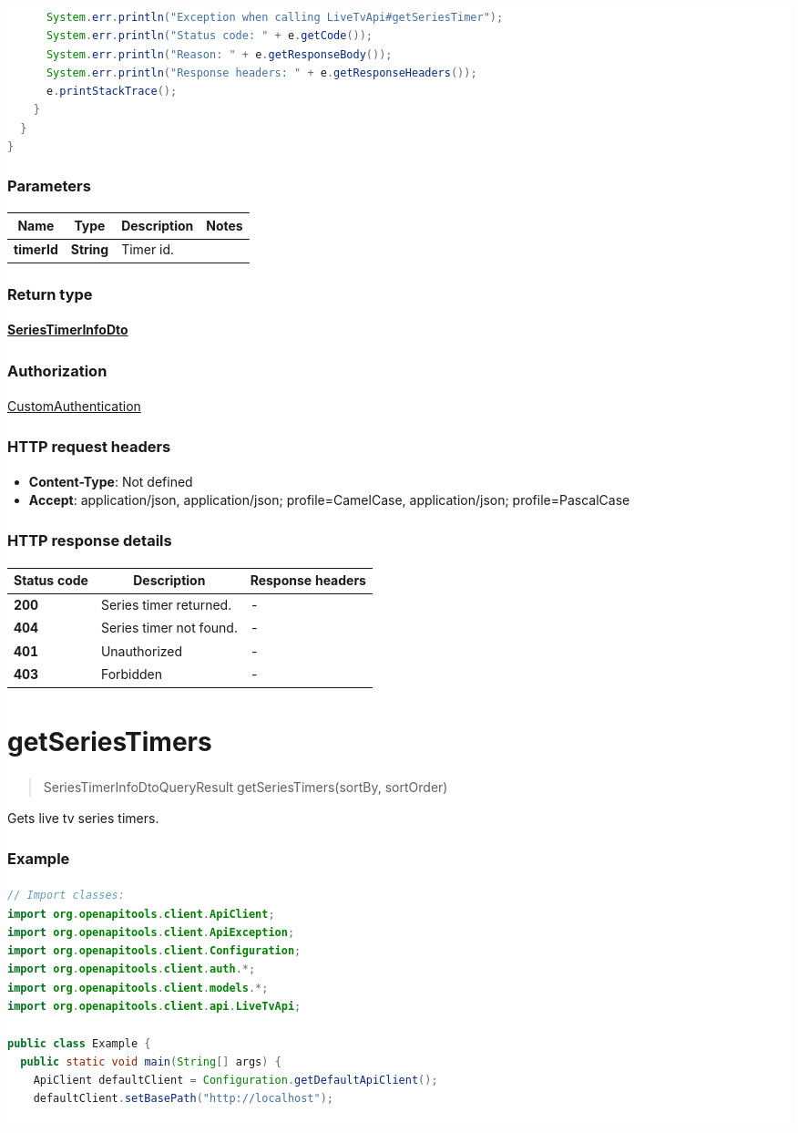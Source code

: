 ```java
      System.err.println("Exception when calling LiveTvApi#getSeriesTimer");
      System.err.println("Status code: " + e.getCode());
      System.err.println("Reason: " + e.getResponseBody());
      System.err.println("Response headers: " + e.getResponseHeaders());
      e.printStackTrace();
    }
  }
}
```

### Parameters

| Name | Type | Description  | Notes |
|------------- | ------------- | ------------- | -------------|
| **timerId** | **String**| Timer id. | |

### Return type

[**SeriesTimerInfoDto**](SeriesTimerInfoDto.md)

### Authorization

[CustomAuthentication](../README.md#CustomAuthentication)

### HTTP request headers

 - **Content-Type**: Not defined
 - **Accept**: application/json, application/json; profile=CamelCase, application/json; profile=PascalCase

### HTTP response details
| Status code | Description | Response headers |
|-------------|-------------|------------------|
| **200** | Series timer returned. |  -  |
| **404** | Series timer not found. |  -  |
| **401** | Unauthorized |  -  |
| **403** | Forbidden |  -  |

<a id="getSeriesTimers"></a>
# **getSeriesTimers**
> SeriesTimerInfoDtoQueryResult getSeriesTimers(sortBy, sortOrder)

Gets live tv series timers.

### Example
```java
// Import classes:
import org.openapitools.client.ApiClient;
import org.openapitools.client.ApiException;
import org.openapitools.client.Configuration;
import org.openapitools.client.auth.*;
import org.openapitools.client.models.*;
import org.openapitools.client.api.LiveTvApi;

public class Example {
  public static void main(String[] args) {
    ApiClient defaultClient = Configuration.getDefaultApiClient();
    defaultClient.setBasePath("http://localhost");
    
```